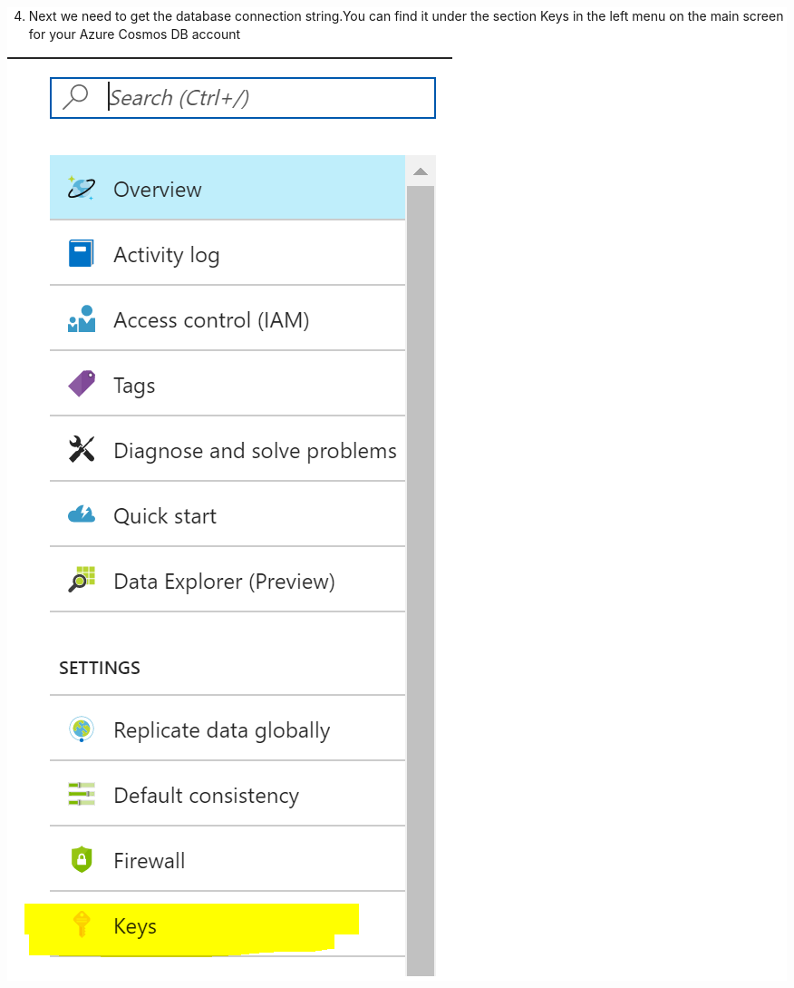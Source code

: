 4. Next we need to get the database connection string.You can find it under the section Keys in the left menu on the main screen for your Azure Cosmos DB account

![Get Connection string for Azure Cosmos DB](src/Content/Images/CosmosDB-3.PNG)
